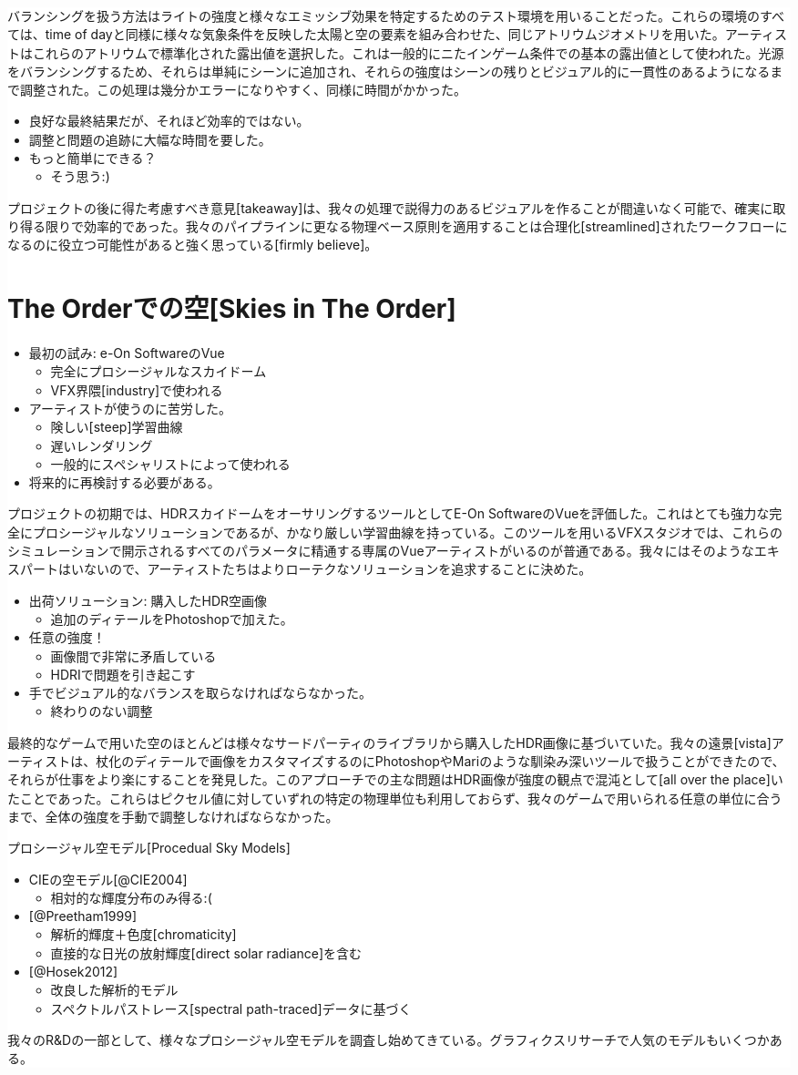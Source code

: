 バランシングを扱う方法はライトの強度と様々なエミッシブ効果を特定するためのテスト環境を用いることだった。これらの環境のすべては、time of dayと同様に様々な気象条件を反映した太陽と空の要素を組み合わせた、同じアトリウムジオメトリを用いた。アーティストはこれらのアトリウムで標準化された露出値を選択した。これは一般的にニたインゲーム条件での基本の露出値として使われた。光源をバランシングするため、それらは単純にシーンに追加され、それらの強度はシーンの残りとビジュアル的に一貫性のあるようになるまで調整された。この処理は幾分かエラーになりやすく、同様に時間がかかった。



- 良好な最終結果だが、それほど効率的ではない。
- 調整と問題の追跡に大幅な時間を要した。
- もっと簡単にできる？
    - そう思う:)

プロジェクトの後に得た考慮すべき意見[takeaway]は、我々の処理で説得力のあるビジュアルを作ることが間違いなく可能で、確実に取り得る限りで効率的であった。我々のパイプラインに更なる物理ベース原則を適用することは合理化[streamlined]されたワークフローになるのに役立つ可能性があると強く思っている[firmly believe]。

# The Orderでの空[Skies in The Order]

- 最初の試み: e-On SoftwareのVue
    - 完全にプロシージャルなスカイドーム
    - VFX界隈[industry]で使われる
- アーティストが使うのに苦労した。
    - 険しい[steep]学習曲線
    - 遅いレンダリング
    - 一般的にスペシャリストによって使われる
- 将来的に再検討する必要がある。


プロジェクトの初期では、HDRスカイドームをオーサリングするツールとしてE-On SoftwareのVueを評価した。これはとても強力な完全にプロシージャルなソリューションであるが、かなり厳しい学習曲線を持っている。このツールを用いるVFXスタジオでは、これらのシミュレーションで開示されるすべてのパラメータに精通する専属のVueアーティストがいるのが普通である。我々にはそのようなエキスパートはいないので、アーティストたちはよりローテクなソリューションを追求することに決めた。



- 出荷ソリューション: 購入したHDR空画像
    - 追加のディテールをPhotoshopで加えた。
- 任意の強度！
    - 画像間で非常に矛盾している
    - HDRIで問題を引き起こす
- 手でビジュアル的なバランスを取らなければならなかった。
    - 終わりのない調整

最終的なゲームで用いた空のほとんどは様々なサードパーティのライブラリから購入したHDR画像に基づいていた。我々の遠景[vista]アーティストは、杖化のディテールで画像をカスタマイズするのにPhotoshopやMariのような馴染み深いツールで扱うことができたので、それらが仕事をより楽にすることを発見した。このアプローチでの主な問題はHDR画像が強度の観点で混沌として[all over the place]いたことであった。これらはピクセル値に対していずれの特定の物理単位も利用しておらず、我々のゲームで用いられる任意の単位に合うまで、全体の強度を手動で調整しなければならなかった。

プロシージャル空モデル[Procedual Sky Models]

- CIEの空モデル[@CIE2004]
    - 相対的な輝度分布のみ得る:(
- [@Preetham1999]
    - 解析的輝度＋色度[chromaticity]
    - 直接的な日光の放射輝度[direct solar radiance]を含む
- [@Hosek2012]
    - 改良した解析的モデル
    - スペクトルパストレース[spectral path-traced]データに基づく

我々のR&Dの一部として、様々なプロシージャル空モデルを調査し始めてきている。グラフィクスリサーチで人気のモデルもいくつかある。
